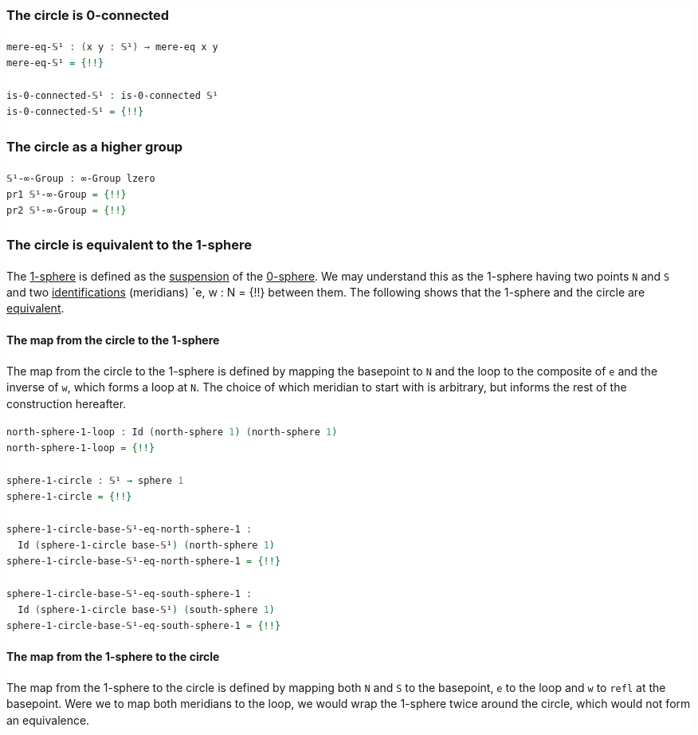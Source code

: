 ### The circle is 0-connected

```agda
mere-eq-𝕊¹ : (x y : 𝕊¹) → mere-eq x y
mere-eq-𝕊¹ = {!!}

is-0-connected-𝕊¹ : is-0-connected 𝕊¹
is-0-connected-𝕊¹ = {!!}
```

### The circle as a higher group

```agda
𝕊¹-∞-Group : ∞-Group lzero
pr1 𝕊¹-∞-Group = {!!}
pr2 𝕊¹-∞-Group = {!!}
```

### The circle is equivalent to the 1-sphere

The [1-sphere](synthetic-homotopy-theory.spheres.md) is defined as the
[suspension](synthetic-homotopy-theory.suspensions-of-types.md) of the
[0-sphere](synthetic-homotopy-theory.spheres.md). We may understand this as the
1-sphere having two points `N` and `S` and two
[identifications](foundation-core.identity-types.md) (meridians) `e, w : N = {!!}
between them. The following shows that the 1-sphere and the circle are
[equivalent](foundation-core.equivalences.md).

#### The map from the circle to the 1-sphere

The map from the circle to the 1-sphere is defined by mapping the basepoint to
`N` and the loop to the composite of `e` and the inverse of `w`, which forms a
loop at `N`. The choice of which meridian to start with is arbitrary, but
informs the rest of the construction hereafter.

```agda
north-sphere-1-loop : Id (north-sphere 1) (north-sphere 1)
north-sphere-1-loop = {!!}

sphere-1-circle : 𝕊¹ → sphere 1
sphere-1-circle = {!!}

sphere-1-circle-base-𝕊¹-eq-north-sphere-1 :
  Id (sphere-1-circle base-𝕊¹) (north-sphere 1)
sphere-1-circle-base-𝕊¹-eq-north-sphere-1 = {!!}

sphere-1-circle-base-𝕊¹-eq-south-sphere-1 :
  Id (sphere-1-circle base-𝕊¹) (south-sphere 1)
sphere-1-circle-base-𝕊¹-eq-south-sphere-1 = {!!}
```

#### The map from the 1-sphere to the circle

The map from the 1-sphere to the circle is defined by mapping both `N` and `S`
to the basepoint, `e` to the loop and `w` to `refl` at the basepoint. Were we to
map both meridians to the loop, we would wrap the 1-sphere twice around the
circle, which would not form an equivalence.
